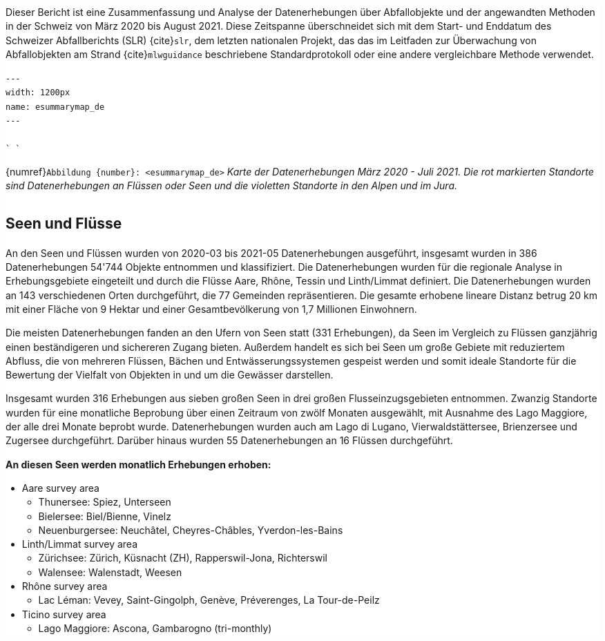 Dieser Bericht ist eine Zusammenfassung und Analyse der Datenerhebungen über Abfallobjekte und der angewandten Methoden in der Schweiz von März 2020 bis August 2021. Diese Zeitspanne überschneidet sich mit dem Start- und Enddatum des Schweizer Abfallberichts (SLR) {cite}`slr`, dem letzten nationalen Projekt, das das im Leitfaden zur Überwachung von Abfallobjekten am Strand {cite}`mlwguidance` beschriebene Standardprotokoll oder eine andere vergleichbare Methode verwendet.  


```{figure} resources/maps/intro_map.jpeg
---
width: 1200px
name: esummarymap_de
---

` `

```

{numref}`Abbildung {number}: <esummarymap_de>` *Karte der Datenerhebungen März 2020 - Juli 2021. Die rot markierten Standorte sind Datenerhebungen an Flüssen oder Seen und die violetten Standorte in den Alpen und im Jura.*

##  Seen und Flüsse 

An den Seen und Flüssen wurden von 2020-03 bis 2021-05 Datenerhebungen ausgeführt, insgesamt wurden in 386 Datenerhebungen 54'744 Objekte entnommen und klassifiziert. Die Datenerhebungen wurden für die regionale Analyse in Erhebungsgebiete eingeteilt und durch die Flüsse Aare, Rhône, Tessin und Linth/Limmat definiert. Die Datenerhebungen wurden an 143 verschiedenen Orten durchgeführt, die 77 Gemeinden repräsentieren. Die gesamte erhobene lineare Distanz betrug 20 km mit einer Fläche von 9 Hektar und einer Gesamtbevölkerung von 1,7 Millionen Einwohnern. 

Die meisten Datenerhebungen fanden an den Ufern von Seen statt (331 Erhebungen), da Seen im Vergleich zu Flüssen ganzjährig einen beständigeren und sichereren Zugang bieten. Außerdem handelt es sich bei Seen um große Gebiete mit reduziertem Abfluss, die von mehreren Flüssen, Bächen und Entwässerungssystemen gespeist werden und somit ideale Standorte für die Bewertung der Vielfalt von Objekten in und um die Gewässer darstellen.  

Insgesamt wurden 316 Erhebungen aus sieben großen Seen in drei großen Flusseinzugsgebieten entnommen. Zwanzig Standorte wurden für eine monatliche Beprobung über einen Zeitraum von zwölf Monaten ausgewählt, mit Ausnahme des Lago Maggiore, der alle drei Monate beprobt wurde. Datenerhebungen wurden auch am Lago di Lugano, Vierwaldstättersee, Brienzersee und Zugersee durchgeführt. Darüber hinaus wurden 55 Datenerhebungen an 16 Flüssen durchgeführt. 

__An diesen Seen werden monatlich Erhebungen erhoben:__ 

* Aare survey area
  * Thunersee: Spiez, Unterseen  
  * Bielersee: Biel/Bienne, Vinelz  
  * Neuenburgersee: Neuchâtel, Cheyres-Châbles, Yverdon-les-Bains 
* Linth/Limmat survey area 
  * Zürichsee: Zürich, Küsnacht (ZH), Rapperswil-Jona, Richterswil  
  * Walensee: Walenstadt, Weesen 
* Rhône survey area 
  * Lac Léman: Vevey, Saint-Gingolph, Genève, Préverenges, La Tour-de-Peilz 
* Ticino survey area
  * Lago Maggiore: Ascona, Gambarogno (tri-monthly) 

